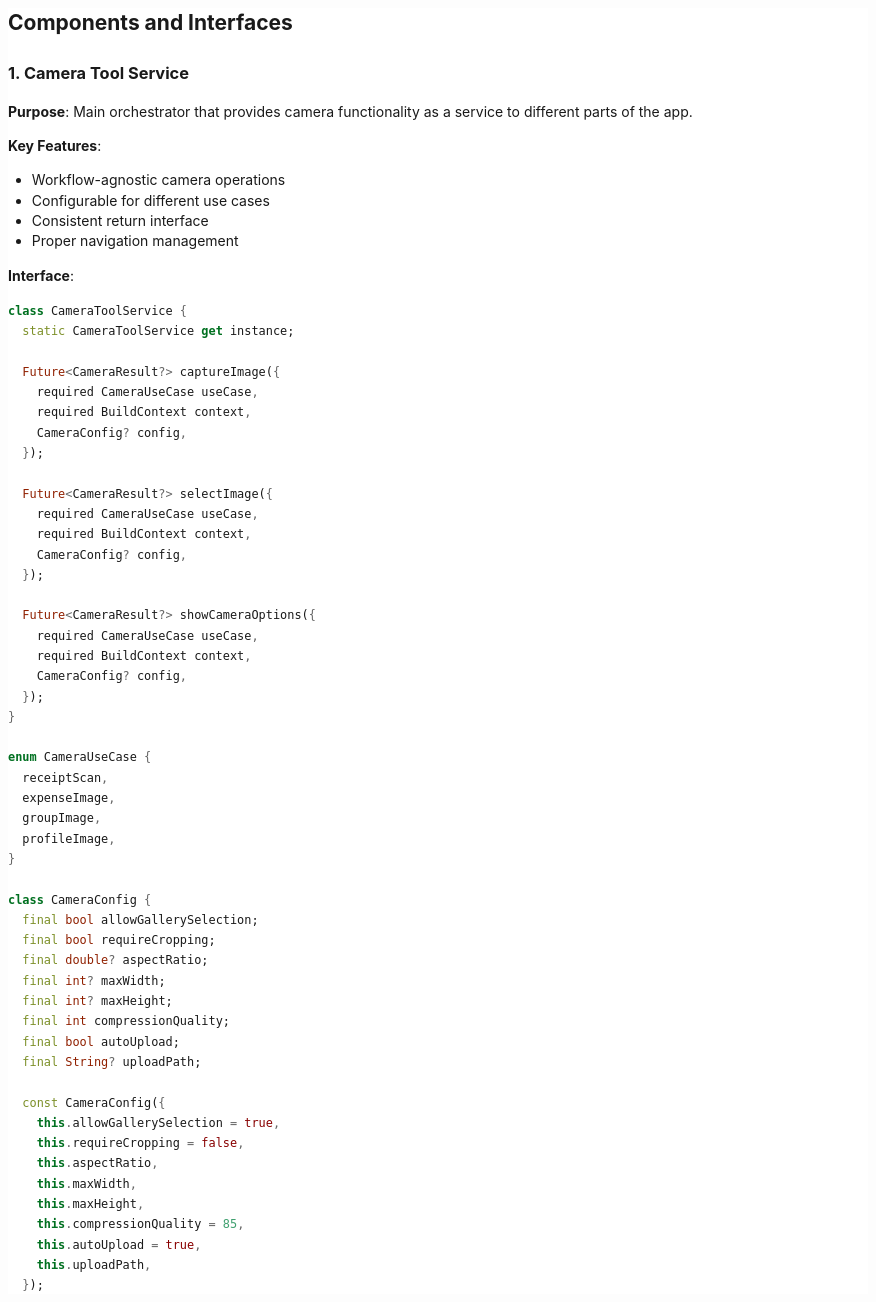 ## Components and Interfaces

### 1. Camera Tool Service

**Purpose**: Main orchestrator that provides camera functionality as a service to different parts of the app.

**Key Features**:
- Workflow-agnostic camera operations
- Configurable for different use cases
- Consistent return interface
- Proper navigation management

**Interface**:
```dart
class CameraToolService {
  static CameraToolService get instance;
  
  Future<CameraResult?> captureImage({
    required CameraUseCase useCase,
    required BuildContext context,
    CameraConfig? config,
  });
  
  Future<CameraResult?> selectImage({
    required CameraUseCase useCase,
    required BuildContext context,
    CameraConfig? config,
  });
  
  Future<CameraResult?> showCameraOptions({
    required CameraUseCase useCase,
    required BuildContext context,
    CameraConfig? config,
  });
}

enum CameraUseCase {
  receiptScan,
  expenseImage,
  groupImage,
  profileImage,
}

class CameraConfig {
  final bool allowGallerySelection;
  final bool requireCropping;
  final double? aspectRatio;
  final int? maxWidth;
  final int? maxHeight;
  final int compressionQuality;
  final bool autoUpload;
  final String? uploadPath;
  
  const CameraConfig({
    this.allowGallerySelection = true,
    this.requireCropping = false,
    this.aspectRatio,
    this.maxWidth,
    this.maxHeight,
    this.compressionQuality = 85,
    this.autoUpload = true,
    this.uploadPath,
  });
```